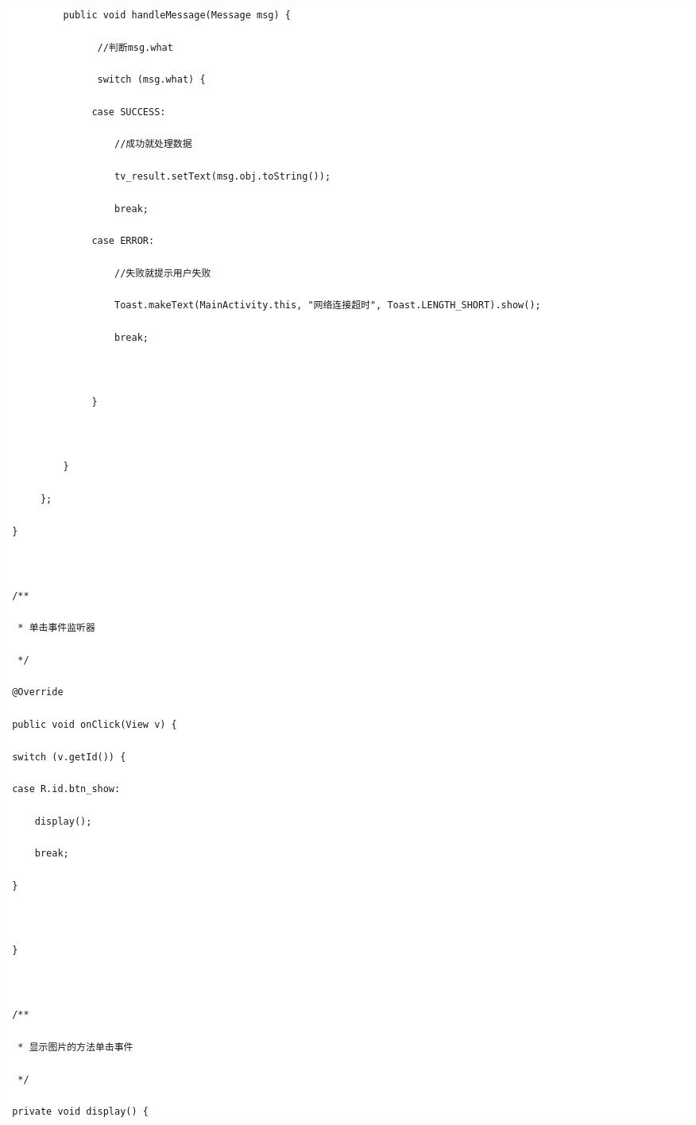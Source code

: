               public void handleMessage(Message msg) {

                    //判断msg.what

                    switch (msg.what) {

                   case SUCCESS:

                       //成功就处理数据

                       tv_result.setText(msg.obj.toString());

                       break;

                   case ERROR:

                       //失败就提示用户失败

                       Toast.makeText(MainActivity.this, "网络连接超时", Toast.LENGTH_SHORT).show();

                       break;

 

                   }

                    

              }

          };

     }

 

     /**

      * 单击事件监听器

      */

     @Override

     public void onClick(View v) {

     switch (v.getId()) {

     case R.id.btn_show:

         display();

         break;

     }

        

     }

 

     /**

      * 显示图片的方法单击事件

      */

     private void display() {
